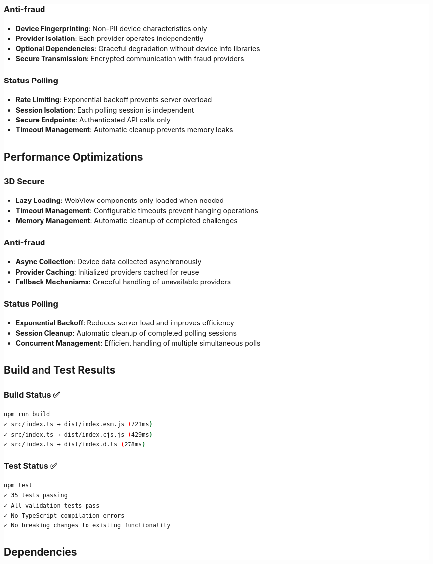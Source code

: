 ### Anti-fraud
- **Device Fingerprinting**: Non-PII device characteristics only
- **Provider Isolation**: Each provider operates independently
- **Optional Dependencies**: Graceful degradation without device info libraries
- **Secure Transmission**: Encrypted communication with fraud providers

### Status Polling
- **Rate Limiting**: Exponential backoff prevents server overload
- **Session Isolation**: Each polling session is independent
- **Secure Endpoints**: Authenticated API calls only
- **Timeout Management**: Automatic cleanup prevents memory leaks

## Performance Optimizations

### 3D Secure
- **Lazy Loading**: WebView components only loaded when needed
- **Timeout Management**: Configurable timeouts prevent hanging operations
- **Memory Management**: Automatic cleanup of completed challenges

### Anti-fraud
- **Async Collection**: Device data collected asynchronously
- **Provider Caching**: Initialized providers cached for reuse
- **Fallback Mechanisms**: Graceful handling of unavailable providers

### Status Polling
- **Exponential Backoff**: Reduces server load and improves efficiency
- **Session Cleanup**: Automatic cleanup of completed polling sessions
- **Concurrent Management**: Efficient handling of multiple simultaneous polls

## Build and Test Results

### Build Status ✅
```bash
npm run build
✓ src/index.ts → dist/index.esm.js (721ms)
✓ src/index.ts → dist/index.cjs.js (429ms)
✓ src/index.ts → dist/index.d.ts (278ms)
```

### Test Status ✅
```bash
npm test
✓ 35 tests passing
✓ All validation tests pass
✓ No TypeScript compilation errors
✓ No breaking changes to existing functionality
```

## Dependencies
